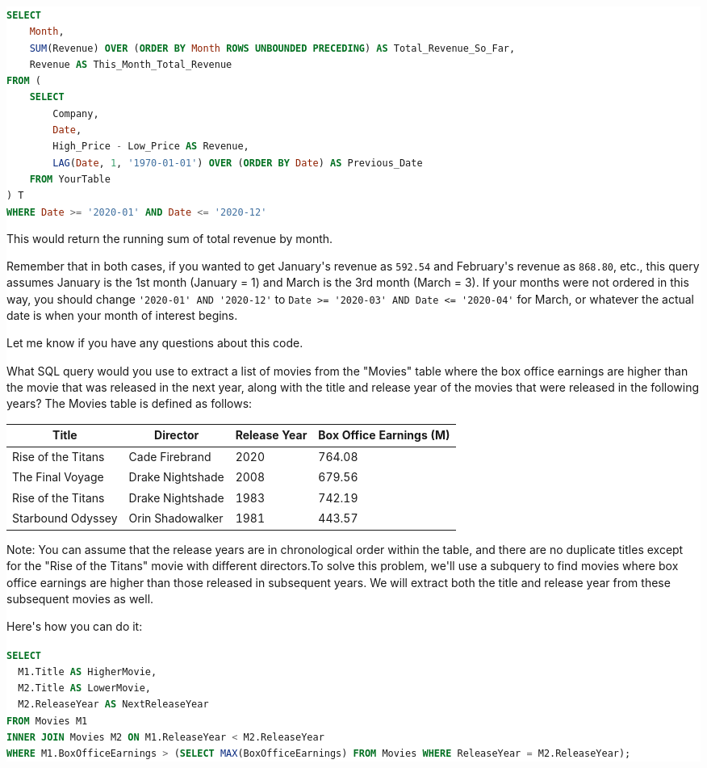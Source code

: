```sql
SELECT 
    Month,
    SUM(Revenue) OVER (ORDER BY Month ROWS UNBOUNDED PRECEDING) AS Total_Revenue_So_Far,
    Revenue AS This_Month_Total_Revenue
FROM (
    SELECT 
        Company,
        Date,
        High_Price - Low_Price AS Revenue,
        LAG(Date, 1, '1970-01-01') OVER (ORDER BY Date) AS Previous_Date
    FROM YourTable
) T
WHERE Date >= '2020-01' AND Date <= '2020-12'
```
This would return the running sum of total revenue by month.

Remember that in both cases, if you wanted to get January's revenue as `592.54` and February's revenue as `868.80`, etc., this query assumes January is the 1st month (January = 1) and March is the 3rd month (March = 3). If your months were not ordered in this way, you should change `'2020-01' AND '2020-12'` to `Date >= '2020-03' AND Date <= '2020-04'` for March, or whatever the actual date is when your month of interest begins.

Let me know if you have any questions about this code.<end>

What SQL query would you use to extract a list of movies from the "Movies" table where the box office earnings are higher than the movie that was released in the next year, along with the title and release year of the movies that were released in the following years? The Movies table is defined as follows:

| Title | Director | Release Year | Box Office Earnings (M) |
| --- | --- | --- | --- |
| Rise of the Titans | Cade Firebrand | 2020 | 764.08 |
| The Final Voyage | Drake Nightshade | 2008 | 679.56 |
| Rise of the Titans | Drake Nightshade | 1983 | 742.19 |
| Starbound Odyssey | Orin Shadowalker | 1981 | 443.57 |

Note: You can assume that the release years are in chronological order within the table, and there are no duplicate titles except for the "Rise of the Titans" movie with different directors.<start>To solve this problem, we'll use a subquery to find movies where box office earnings are higher than those released in subsequent years. We will extract both the title and release year from these subsequent movies as well.

Here's how you can do it:

```sql
SELECT 
  M1.Title AS HigherMovie,
  M2.Title AS LowerMovie,
  M2.ReleaseYear AS NextReleaseYear
FROM Movies M1
INNER JOIN Movies M2 ON M1.ReleaseYear < M2.ReleaseYear
WHERE M1.BoxOfficeEarnings > (SELECT MAX(BoxOfficeEarnings) FROM Movies WHERE ReleaseYear = M2.ReleaseYear);
```
